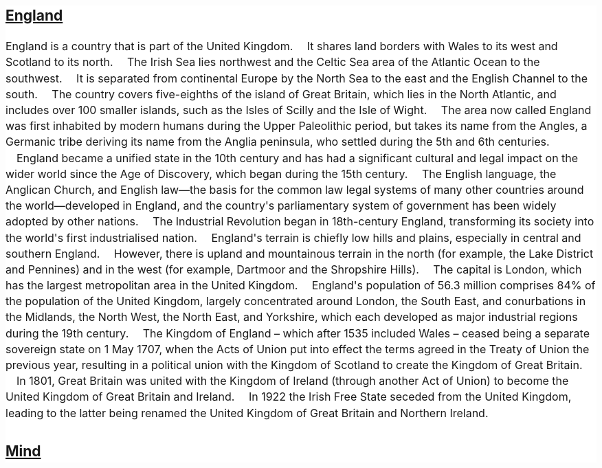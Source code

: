 

## <a href=https://en.wikipedia.org/wiki/England>England</a> 
<font size=3>
England is a country that is part of the United Kingdom. 　It shares land borders with Wales to its west and Scotland to its north. 　The Irish Sea lies northwest and the Celtic Sea area of the Atlantic Ocean to the southwest. 　It is separated from continental Europe by the North Sea to the east and the English Channel to the south. 　The country covers five-eighths of the island of Great Britain, which lies in the North Atlantic, and includes over 100 smaller islands, such as the Isles of Scilly and the Isle of Wight. 　The area now called England was first inhabited by modern humans during the Upper Paleolithic period, but takes its name from the Angles, a Germanic tribe deriving its name from the Anglia peninsula, who settled during the 5th and 6th centuries. 　England became a unified state in the 10th century and has had a significant cultural and legal impact on the wider world since the Age of Discovery, which began during the 15th century. 　The English language, the Anglican Church, and English law—the basis for the common law legal systems of many other countries around the world—developed in England, and the country's parliamentary system of government has been widely adopted by other nations. 　The Industrial Revolution began in 18th-century England, transforming its society into the world's first industrialised nation. 　England's terrain is chiefly low hills and plains, especially in central and southern England. 　However, there is upland and mountainous terrain in the north (for example, the Lake District and Pennines) and in the west (for example, Dartmoor and the Shropshire Hills). 　The capital is London, which has the largest metropolitan area in the United Kingdom. 　England's population of 56.3 million comprises 84% of the population of the United Kingdom, largely concentrated around London, the South East, and conurbations in the Midlands, the North West, the North East, and Yorkshire, which each developed as major industrial regions during the 19th century. 　The Kingdom of England – which after 1535 included Wales – ceased being a separate sovereign state on 1 May 1707, when the Acts of Union put into effect the terms agreed in the Treaty of Union the previous year, resulting in a political union with the Kingdom of Scotland to create the Kingdom of Great Britain. 　In 1801, Great Britain was united with the Kingdom of Ireland (through another Act of Union) to become the United Kingdom of Great Britain and Ireland. 　In 1922 the Irish Free State seceded from the United Kingdom, leading to the latter being renamed the United Kingdom of Great Britain and Northern Ireland.
</font>

<br>



## <a href=https://en.wikipedia.org/wiki/Mind>Mind</a> 
<font size=3>